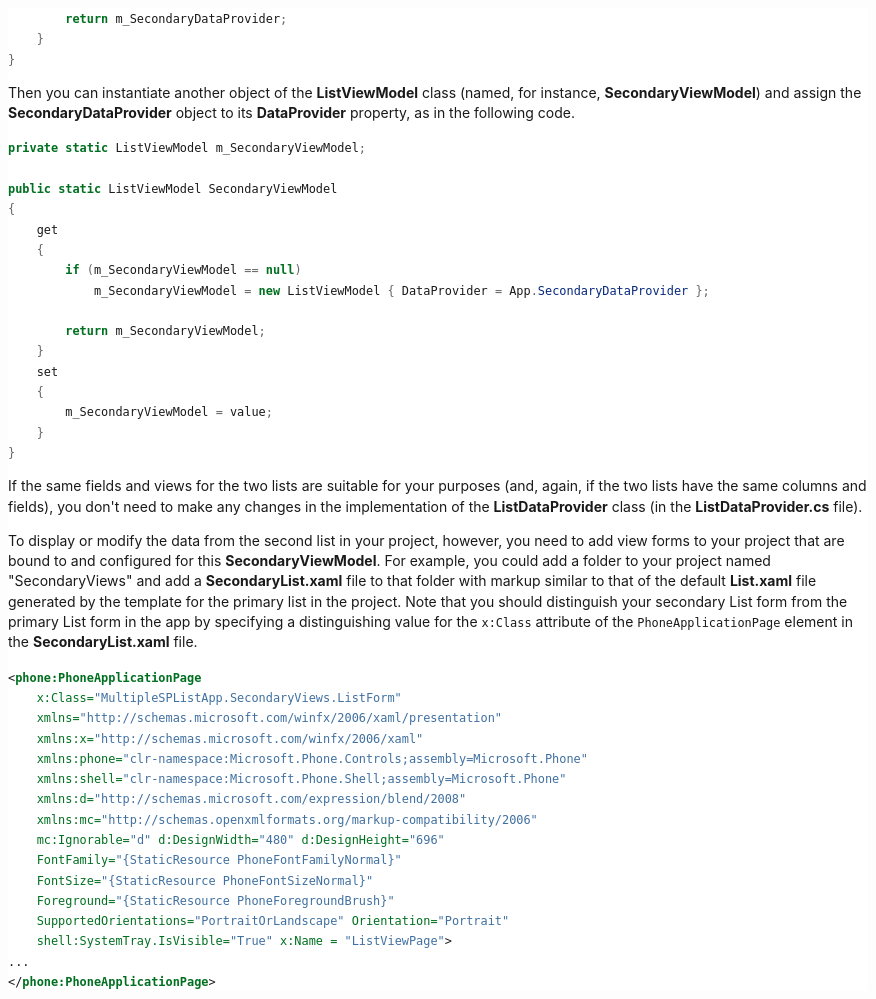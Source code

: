 ```csharp
        return m_SecondaryDataProvider;
    }
}
```

Then you can instantiate another object of the **ListViewModel** class (named, for instance, **SecondaryViewModel**) and assign the **SecondaryDataProvider** object to its **DataProvider** property, as in the following code.

```csharp
private static ListViewModel m_SecondaryViewModel;

public static ListViewModel SecondaryViewModel
{
    get
    {
        if (m_SecondaryViewModel == null)
            m_SecondaryViewModel = new ListViewModel { DataProvider = App.SecondaryDataProvider };

        return m_SecondaryViewModel;
    }
    set
    {
        m_SecondaryViewModel = value;
    }
}
```

If the same fields and views for the two lists are suitable for your purposes (and, again, if the two lists have the same columns and fields), you don't need to make any changes in the implementation of the **ListDataProvider** class (in the **ListDataProvider.cs** file).

To display or modify the data from the second list in your project, however, you need to add view forms to your project that are bound to and configured for this **SecondaryViewModel**. For example, you could add a folder to your project named "SecondaryViews" and add a **SecondaryList.xaml** file to that folder with markup similar to that of the default **List.xaml** file generated by the template for the primary list in the project. Note that you should distinguish your secondary List form from the primary List form in the app by specifying a distinguishing value for the `x:Class` attribute of the `PhoneApplicationPage` element in the **SecondaryList.xaml** file.

```xml
<phone:PhoneApplicationPage
    x:Class="MultipleSPListApp.SecondaryViews.ListForm"
    xmlns="http://schemas.microsoft.com/winfx/2006/xaml/presentation"
    xmlns:x="http://schemas.microsoft.com/winfx/2006/xaml"
    xmlns:phone="clr-namespace:Microsoft.Phone.Controls;assembly=Microsoft.Phone"
    xmlns:shell="clr-namespace:Microsoft.Phone.Shell;assembly=Microsoft.Phone"
    xmlns:d="http://schemas.microsoft.com/expression/blend/2008"
    xmlns:mc="http://schemas.openxmlformats.org/markup-compatibility/2006"
    mc:Ignorable="d" d:DesignWidth="480" d:DesignHeight="696"
    FontFamily="{StaticResource PhoneFontFamilyNormal}"
    FontSize="{StaticResource PhoneFontSizeNormal}"
    Foreground="{StaticResource PhoneForegroundBrush}"
    SupportedOrientations="PortraitOrLandscape" Orientation="Portrait"
    shell:SystemTray.IsVisible="True" x:Name = "ListViewPage">
...
</phone:PhoneApplicationPage>
```
